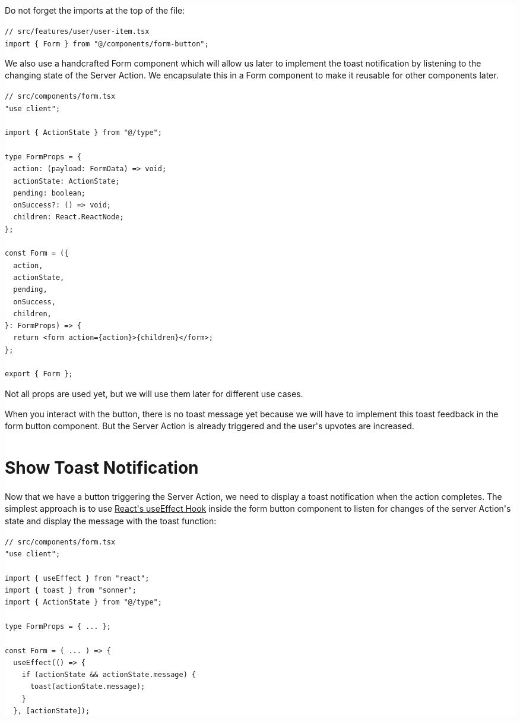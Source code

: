 Do not forget the imports at the top of the file:

```tsx{2}
// src/features/user/user-item.tsx
import { Form } from "@/components/form-button";
```

We also use a handcrafted Form component which will allow us later to implement the toast notification by listening to the changing state of the Server Action. We encapsulate this in a Form component to make it reusable for other components later.

```tsx
// src/components/form.tsx
"use client";

import { ActionState } from "@/type";

type FormProps = {
  action: (payload: FormData) => void;
  actionState: ActionState;
  pending: boolean;
  onSuccess?: () => void;
  children: React.ReactNode;
};

const Form = ({
  action,
  actionState,
  pending,
  onSuccess,
  children,
}: FormProps) => {
  return <form action={action}>{children}</form>;
};

export { Form };
```

Not all props are used yet, but we will use them later for different use cases.

When you interact with the button, there is no toast message yet because we will have to implement this toast feedback in the form button component. But the Server Action is already triggered and the user's upvotes are increased.

# Show Toast Notification

Now that we have a button triggering the Server Action, we need to display a toast notification when the action completes. The simplest approach is to use [React's useEffect Hook](/react-useeffect-hook/) inside the form button component to listen for changes of the server Action's state and display the message with the toast function:

```tsx{4-5,11-15}
// src/components/form.tsx
"use client";

import { useEffect } from "react";
import { toast } from "sonner";
import { ActionState } from "@/type";

type FormProps = { ... };

const Form = ( ... ) => {
  useEffect(() => {
    if (actionState && actionState.message) {
      toast(actionState.message);
    }
  }, [actionState]);
```